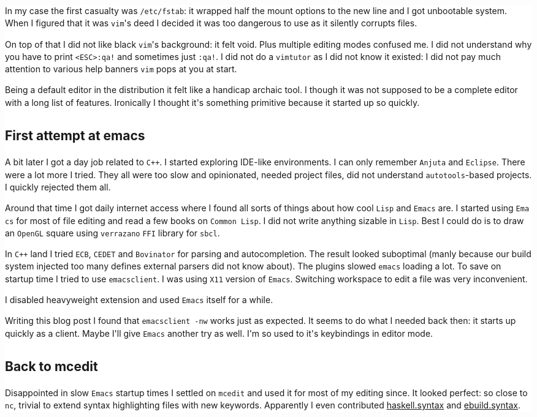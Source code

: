 In my case the first casualty was `/etc/fstab`: it wrapped half the
mount options to the new line and I got unbootable system. When I
figured that it was `vim`'s deed I decided it was too dangerous to use
as it silently corrupts files.

On top of that I did not like black `vim`'s background: it felt void.
Plus multiple editing modes confused me. I did not understand why you
have to print `<ESC>:qa!` and sometimes just `:qa!`. I did not do a
`vimtutor` as I did not know it existed: I did not pay much attention to
various help banners `vim` pops at you at start.

Being a default editor in the distribution it felt like a handicap
archaic tool. I though it was not supposed to be a complete editor with
a long list of features. Ironically I thought it's something primitive
because it started up so quickly.

## First attempt at emacs

A bit later I got a day job related to `C++`. I started exploring
IDE-like environments. I can only remember `Anjuta` and `Eclipse`. There
were a lot more I tried. They all were too slow and opinionated, needed
project files, did not understand `autotools`-based projects. I quickly
rejected them all.

Around that time I got daily internet access where I found all sorts of
things about how cool `Lisp` and `Emacs` are. I started using `Emacs`
for most of file editing and read a few books on `Common Lisp`. I did
not write anything sizable in `Lisp`. Best I could do is to draw an
`OpenGL` square using `verrazano` `FFI` library for `sbcl`.

In `C++` land I tried `ECB`, `CEDET` and `Bovinator` for parsing and
autocompletion. The result looked suboptimal (manly because our build
system injected too many defines external parsers did not know about).
The plugins slowed `emacs` loading a lot. To save on startup time I
tried to use `emacsclient`. I was using `X11` version of `Emacs`.
Switching workspace to edit a file was very inconvenient.

I disabled heavyweight extension and used `Emacs` itself for a while.

Writing this blog post I found that `emacsclient -nw` works just as
expected. It seems to do what I needed back then: it starts up quickly
as a client. Maybe I'll give `Emacs` another try as well. I'm so used to
it's keybindings in editor mode.

## Back to mcedit

Disappointed in slow `Emacs` startup times I settled on `mcedit` and
used it for most of my editing since. It looked perfect: so close to
`nc`, trivial to extend syntax highlighting files with new keywords.
Apparently I even contributed
[haskell.syntax](https://github.com/MidnightCommander/mc/commit/16130f7caa7381663fda8f57f5b46c2b716ec17f)
and [ebuild.syntax](https://github.com/MidnightCommander/mc/commit/e0eb9ca1cd30cda67732096528e5573a14e5a1f4).
